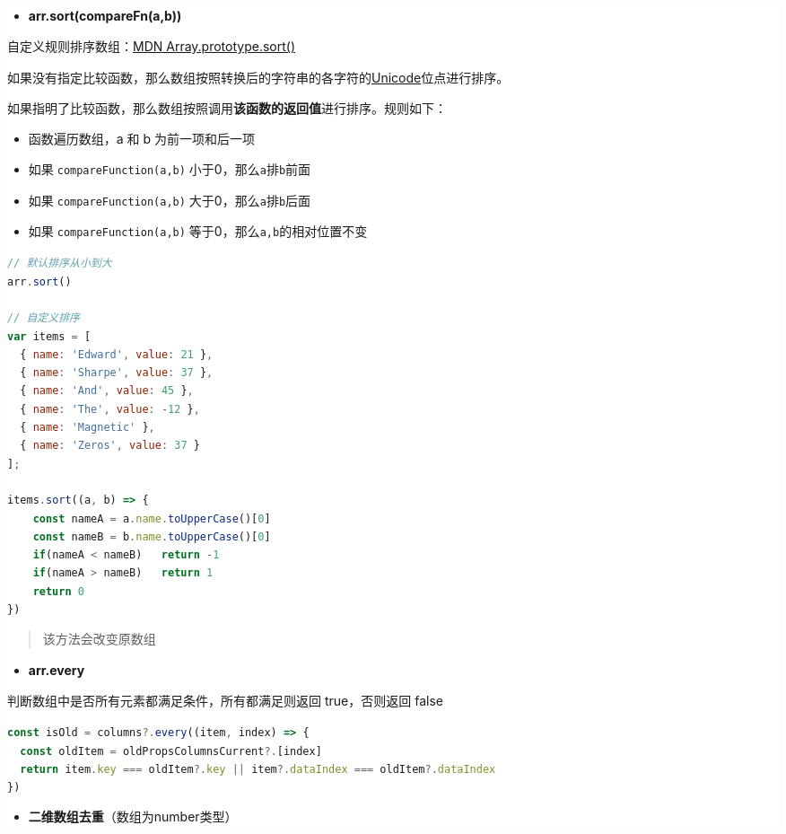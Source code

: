

- **arr.sort(compareFn(a,b))**

自定义规则排序数组：[MDN Array.prototype.sort()](https://developer.mozilla.org/zh-CN/docs/Web/JavaScript/Reference/Global_Objects/Array/sort)

如果没有指定比较函数，那么数组按照转换后的字符串的各字符的[Unicode](https://so.csdn.net/so/search?q=Unicode&spm=1001.2101.3001.7020)位点进行排序。

如果指明了比较函数，那么数组按照调用**该函数的返回值**进行排序。规则如下：

- 函数遍历数组，a 和 b 为前一项和后一项

- 如果 `compareFunction(a,b)` 小于0，那么`a`排`b`前面
- 如果 `compareFunction(a,b)` 大于0，那么`a`排`b`后面
- 如果 `compareFunction(a,b)` 等于0，那么`a,b`的相对位置不变

```js
// 默认排序从小到大
arr.sort()

// 自定义排序
var items = [
  { name: 'Edward', value: 21 },
  { name: 'Sharpe', value: 37 },
  { name: 'And', value: 45 },
  { name: 'The', value: -12 },
  { name: 'Magnetic' },
  { name: 'Zeros', value: 37 }
];

items.sort((a, b) => {
	const nameA = a.name.toUpperCase()[0]
	const nameB = b.name.toUpperCase()[0]
	if(nameA < nameB)	return -1
	if(nameA > nameB)	return 1
	return 0
})
```

> 该方法会改变原数组



- **arr.every**

判断数组中是否所有元素都满足条件，所有都满足则返回 true，否则返回 false

```ts
const isOld = columns?.every((item, index) => {
  const oldItem = oldPropsColumnsCurrent?.[index]
  return item.key === oldItem?.key || item?.dataIndex === oldItem?.dataIndex
})
```



- **二维数组去重**（数组为number类型）


  [K in keyof T as `prefix_${string & K}`]: T[K]